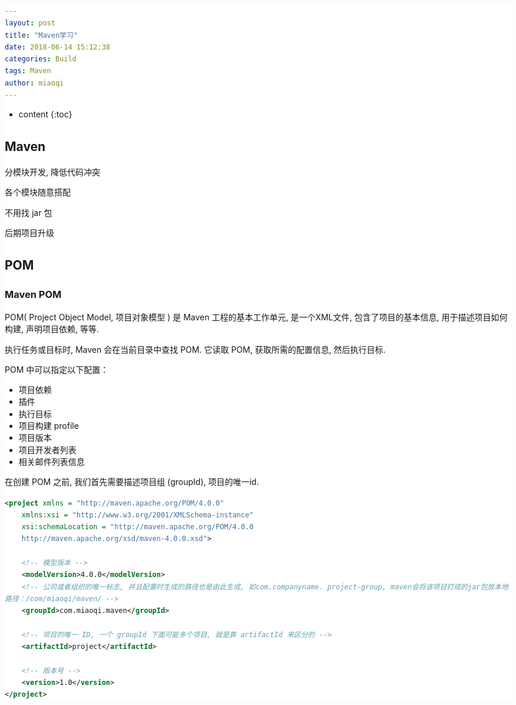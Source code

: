 ```yaml
---
layout: post
title: "Maven学习"
date: 2018-06-14 15:12:38
categories: Build
tags: Maven
author: miaoqi
---
```


* content
{:toc}
## Maven

分模块开发, 降低代码冲突

各个模块随意搭配

不用找 jar 包

后期项目升级

## POM

### Maven POM

POM( Project Object Model, 项目对象模型 ) 是 Maven 工程的基本工作单元, 是一个XML文件, 包含了项目的基本信息, 用于描述项目如何构建, 声明项目依赖, 等等. 

执行任务或目标时, Maven 会在当前目录中查找 POM. 它读取 POM, 获取所需的配置信息, 然后执行目标. 

POM 中可以指定以下配置：

- 项目依赖
- 插件
- 执行目标
- 项目构建 profile
- 项目版本
- 项目开发者列表
- 相关邮件列表信息

在创建 POM 之前, 我们首先需要描述项目组 (groupId), 项目的唯一id.

```xml
<project xmlns = "http://maven.apache.org/POM/4.0.0"
    xmlns:xsi = "http://www.w3.org/2001/XMLSchema-instance"
    xsi:schemaLocation = "http://maven.apache.org/POM/4.0.0
    http://maven.apache.org/xsd/maven-4.0.0.xsd">
 
    <!-- 模型版本 -->
    <modelVersion>4.0.0</modelVersion>
    <!-- 公司或者组织的唯一标志, 并且配置时生成的路径也是由此生成, 如com.companyname. project-group, maven会将该项目打成的jar包放本地路径：/com/miaoqi/maven/ -->
    <groupId>com.miaoqi.maven</groupId>
 
    <!-- 项目的唯一 ID, 一个 groupId 下面可能多个项目, 就是靠 artifactId 来区分的 -->
    <artifactId>project</artifactId>
 
    <!-- 版本号 -->
    <version>1.0</version>
</project>
```
